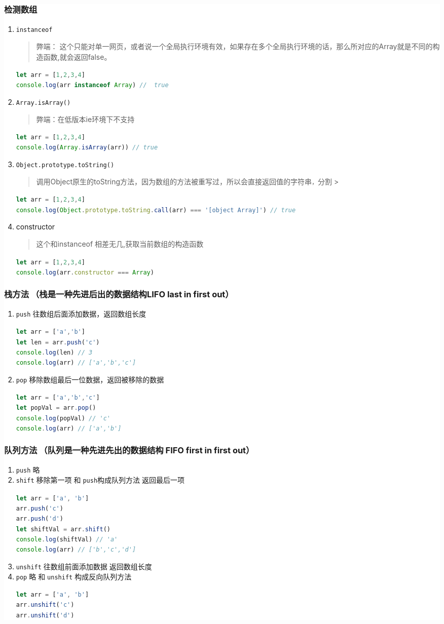 ### 检测数组

1. `instanceof`
    > 弊端： 这个只能对单一网页，或者说一个全局执行环境有效，如果存在多个全局执行环境的话，那么所对应的Array就是不同的构造函数,就会返回false。
                              
    ```js
    let arr = [1,2,3,4]
    console.log(arr instanceof Array) //  true
    ```
2. `Array.isArray()`
    > 弊端：在低版本ie环境下不支持
    
    ```js
    let arr = [1,2,3,4]
    console.log(Array.isArray(arr)) // true
    ```
3. `Object.prototype.toString()`
    > 调用Object原生的toString方法，因为数组的方法被重写过，所以会直接返回值的字符串`，`分割
                                    >
    ```js
    let arr = [1,2,3,4]
    console.log(Object.prototype.toString.call(arr) === '[object Array]') // true
    ```
4. constructor
    > 这个和instanceof 相差无几,获取当前数组的构造函数
    ```js
    let arr = [1,2,3,4]
    console.log(arr.constructor === Array)
    ```
### 栈方法 （栈是一种先进后出的数据结构LIFO last in first out）

1. `push` 往数组后面添加数据，返回数组长度
    ```js
    let arr = ['a','b']
    let len = arr.push('c')
    console.log(len) // 3
    console.log(arr) // ['a','b','c']
    ```
2. `pop` 移除数组最后一位数据，返回被移除的数据
    ```js
    let arr = ['a','b','c']
    let popVal = arr.pop()
    console.log(popVal) // 'c'
    console.log(arr) // ['a','b']
    ```

### 队列方法 （队列是一种先进先出的数据结构 FIFO first in first out）

1. `push` 略
2. `shift` 移除第一项 和 `push`构成队列方法 返回最后一项
    ```js
    let arr = ['a', 'b']
    arr.push('c')
    arr.push('d')
    let shiftVal = arr.shift()
    console.log(shiftVal) // 'a'
    console.log(arr) // ['b','c','d']
    ```
3. `unshift` 往数组前面添加数据 返回数组长度
4. `pop` 略 和 `unshift` 构成反向队列方法
    ```js
    let arr = ['a', 'b']
    arr.unshift('c')
    arr.unshift('d')